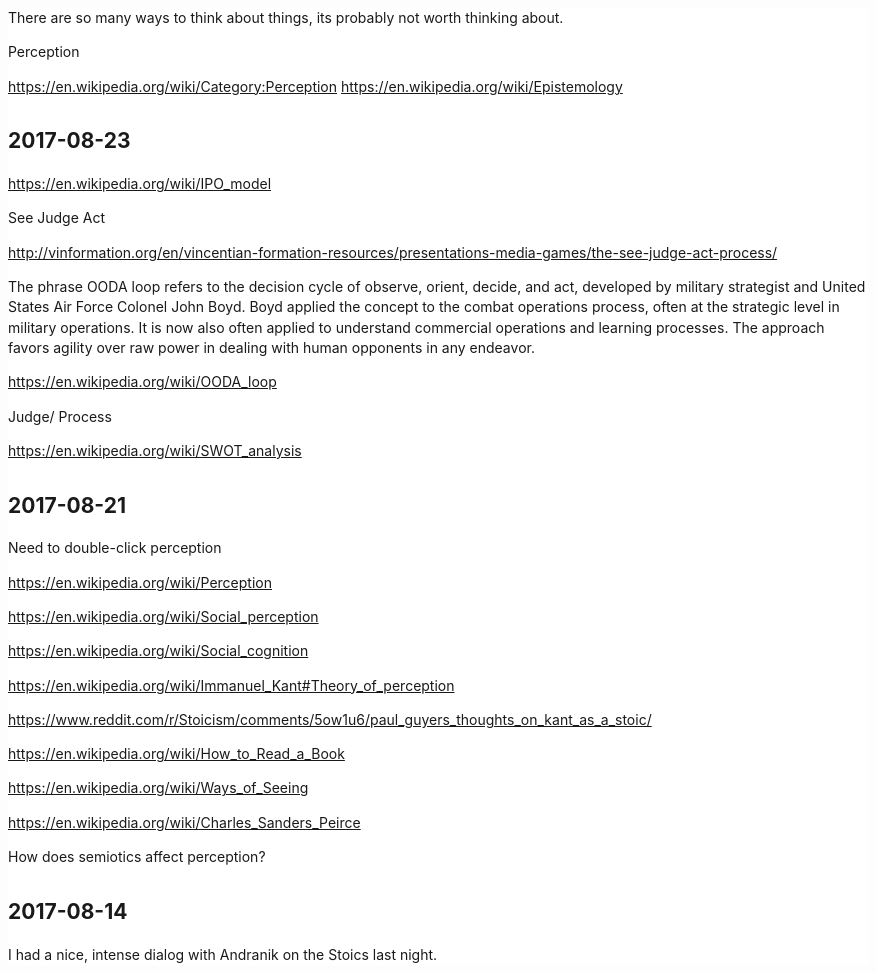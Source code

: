 There are so many ways to think about things, its probably not worth thinking about.


Perception

https://en.wikipedia.org/wiki/Category:Perception
https://en.wikipedia.org/wiki/Epistemology


## 2017-08-23

https://en.wikipedia.org/wiki/IPO_model

See Judge Act

http://vinformation.org/en/vincentian-formation-resources/presentations-media-games/the-see-judge-act-process/


The phrase OODA loop refers to the decision cycle of observe, orient, decide, and act, developed by military strategist and United States Air Force Colonel John Boyd. Boyd applied the concept to the combat operations process, often at the strategic level in military operations. It is now also often applied to understand commercial operations and learning processes. The approach favors agility over raw power in dealing with human opponents in any endeavor.


https://en.wikipedia.org/wiki/OODA_loop



Judge/ Process

https://en.wikipedia.org/wiki/SWOT_analysis




## 2017-08-21

Need to double-click perception


https://en.wikipedia.org/wiki/Perception

https://en.wikipedia.org/wiki/Social_perception

https://en.wikipedia.org/wiki/Social_cognition

https://en.wikipedia.org/wiki/Immanuel_Kant#Theory_of_perception

https://www.reddit.com/r/Stoicism/comments/5ow1u6/paul_guyers_thoughts_on_kant_as_a_stoic/

https://en.wikipedia.org/wiki/How_to_Read_a_Book

https://en.wikipedia.org/wiki/Ways_of_Seeing

https://en.wikipedia.org/wiki/Charles_Sanders_Peirce

How does semiotics affect perception?

## 2017-08-14

I had a nice, intense dialog with Andranik on the Stoics last night.
